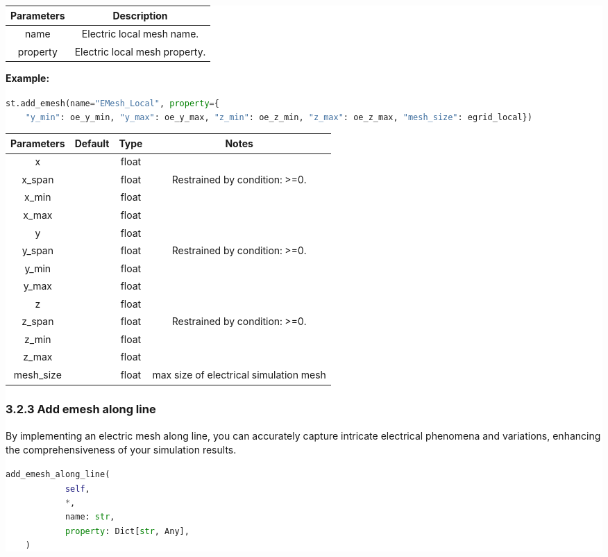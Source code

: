 | **Parameters** |          Description          |
| :------------: | :---------------------------: |
|      name      |   Electric local mesh name.   |
|    property    | Electric local mesh property. |

**Example:**

```python
st.add_emesh(name="EMesh_Local", property={
    "y_min": oe_y_min, "y_max": oe_y_max, "z_min": oe_z_min, "z_max": oe_z_max, "mesh_size": egrid_local})
```

| **Parameters** | Default | Type  |                 Notes                  |
| :------------: | :-----: | :---: | :------------------------------------: |
|       x        |         | float |                                        |
|     x_span     |         | float |     Restrained by condition: >=0.      |
|     x_min      |         | float |                                        |
|     x_max      |         | float |                                        |
|       y        |         | float |                                        |
|     y_span     |         | float |     Restrained by condition: >=0.      |
|     y_min      |         | float |                                        |
|     y_max      |         | float |                                        |
|       z        |         | float |                                        |
|     z_span     |         | float |     Restrained by condition: >=0.      |
|     z_min      |         | float |                                        |
|     z_max      |         | float |                                        |
|   mesh_size    |         | float | max size of electrical simulation mesh |



### 3.2.3 Add emesh along line

By implementing an electric mesh along line, you can accurately capture intricate electrical phenomena and variations, enhancing the comprehensiveness of your simulation results.

```python
add_emesh_along_line(
            self,
            *,
            name: str,
            property: Dict[str, Any],
    )
```
